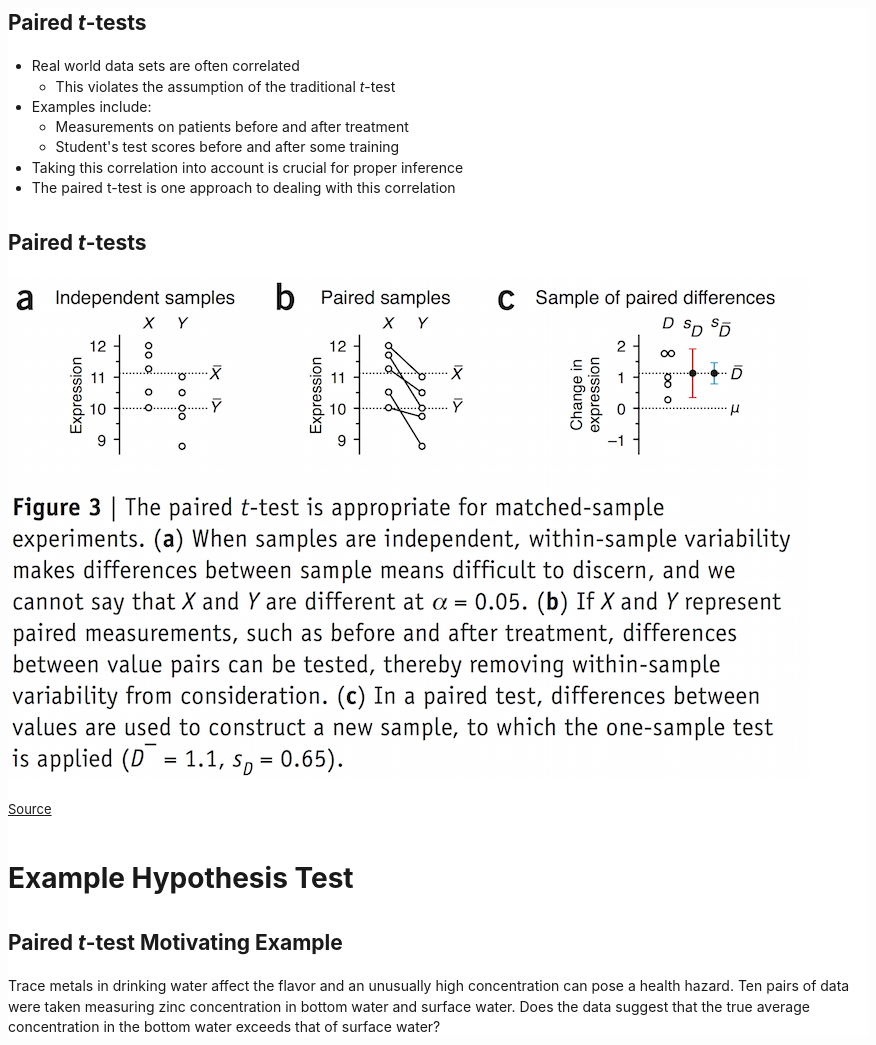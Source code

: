 ## Paired *t*-tests

- Real world data sets are often correlated
	+ This violates the assumption of the traditional *t*-test
- Examples include:
	+ Measurements on patients before and after treatment
	+ Student's test scores before and after some training
- Taking this correlation into account is crucial for proper inference
- The paired t-test is one approach to dealing with this correlation


## Paired *t*-tests

![](../images/paired-t-test.png)

<font size="2">[Source](http://www.nature.com/nmeth/journal/v11/n3/full/nmeth.2858.html)</font>


# Example Hypothesis Test

## Paired *t*-test Motivating Example

Trace metals in drinking water affect the flavor and an unusually high concentration can pose a health hazard. Ten pairs of data were taken measuring zinc concentration in bottom water and surface water. Does the data suggest that the true average concentration in the bottom water exceeds that of surface water?
